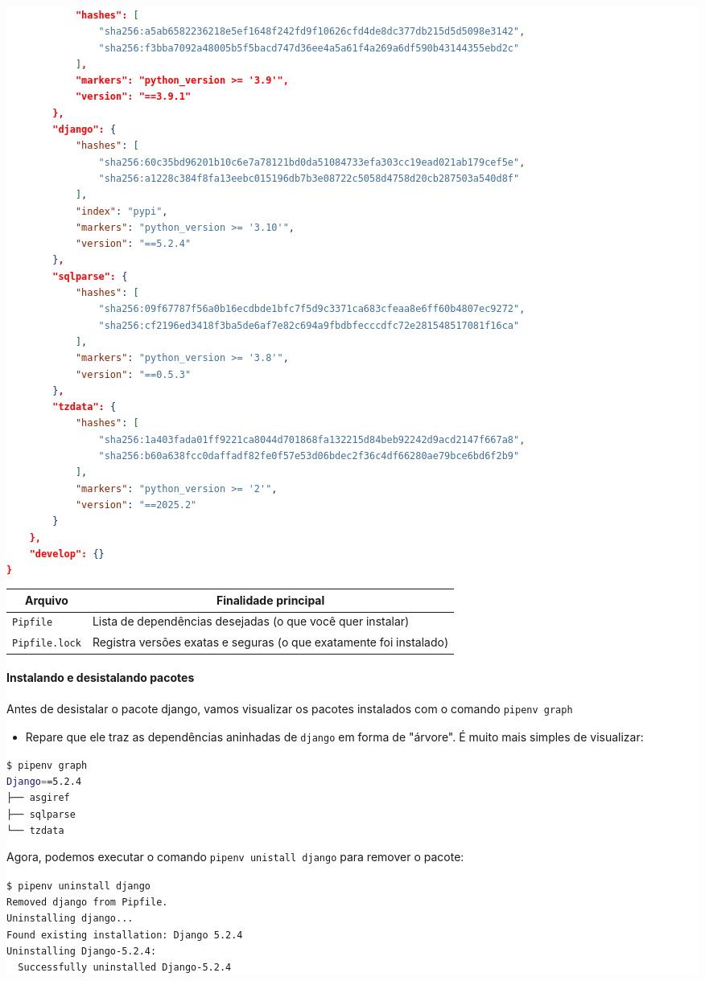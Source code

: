 ```json
            "hashes": [
                "sha256:a5ab6582236218e5ef1648f242fd9f10626cfd4de8dc377db215d5d5098e3142",
                "sha256:f3bba7092a48005b5f5bacd747d36ee4a5a61f4a269a6df590b43144355ebd2c"
            ],
            "markers": "python_version >= '3.9'",
            "version": "==3.9.1"
        },
        "django": {
            "hashes": [
                "sha256:60c35bd96201b10c6e7a78121bd0da51084733efa303cc19ead021ab179cef5e",
                "sha256:a1228c384f8fa13eebc015196db7b3e08722c5058d4758d20cb287503a540d8f"
            ],
            "index": "pypi",
            "markers": "python_version >= '3.10'",
            "version": "==5.2.4"
        },
        "sqlparse": {
            "hashes": [
                "sha256:09f67787f56a0b16ecdbde1bfc7f5d9c3371ca683cfeaa8e6ff60b4807ec9272",
                "sha256:cf2196ed3418f3ba5de6af7e82c694a9fbdbfecccdfc72e281548517081f16ca"
            ],
            "markers": "python_version >= '3.8'",
            "version": "==0.5.3"
        },
        "tzdata": {
            "hashes": [
                "sha256:1a403fada01ff9221ca8044d701868fa132215d84beb92242d9acd2147f667a8",
                "sha256:b60a638fcc0daffadf82fe0f57e53d06bdec2f36c4df66280ae79bce6bd6f2b9"
            ],
            "markers": "python_version >= '2'",
            "version": "==2025.2"
        }
    },
    "develop": {}
}
```

| Arquivo        | Finalidade principal                                               |
| -------------- | ------------------------------------------------------------------ |
| `Pipfile`      | Lista de dependências desejadas (o que você quer instalar)         |
| `Pipfile.lock` | Registra versões exatas e seguras (o que exatamente foi instalado) |


#### Instalando e desistalando pacotes
Antes de desistalar o pacote django, vamos visualizar os pacotes instalados com o comando `pipenv graph`
- Repare que ele traz as dependências aninhadas de `django` em forma de "árvore". É muito mais simples de visualizar:
```bash
$ pipenv graph
Django==5.2.4
├── asgiref 
├── sqlparse 
└── tzdata 
```
Agora, podemos executar o comando `pipenv unistall django` para remover o pacote:
```bash
$ pipenv uninstall django
Removed django from Pipfile.
Uninstalling django...
Found existing installation: Django 5.2.4
Uninstalling Django-5.2.4:
  Successfully uninstalled Django-5.2.4
```